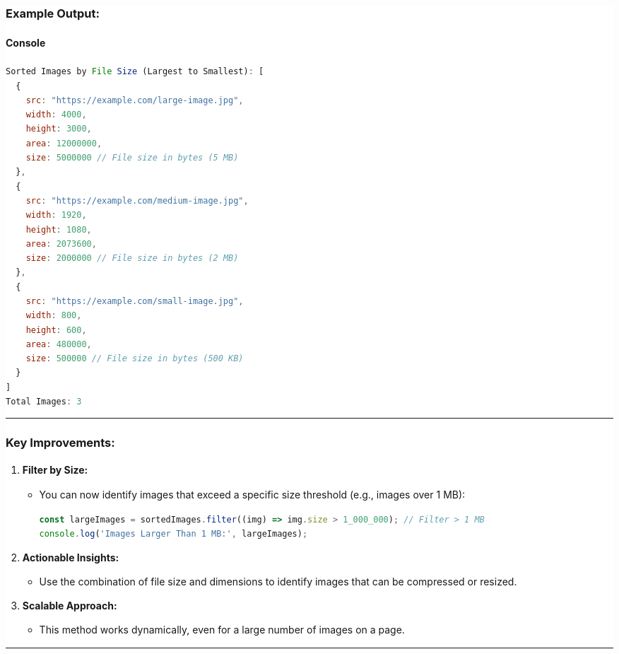 
### **Example Output:**

#### Console

```javascript
Sorted Images by File Size (Largest to Smallest): [
  {
    src: "https://example.com/large-image.jpg",
    width: 4000,
    height: 3000,
    area: 12000000,
    size: 5000000 // File size in bytes (5 MB)
  },
  {
    src: "https://example.com/medium-image.jpg",
    width: 1920,
    height: 1080,
    area: 2073600,
    size: 2000000 // File size in bytes (2 MB)
  },
  {
    src: "https://example.com/small-image.jpg",
    width: 800,
    height: 600,
    area: 480000,
    size: 500000 // File size in bytes (500 KB)
  }
]
Total Images: 3
```

---

### **Key Improvements:**

1. **Filter by Size:**

    - You can now identify images that exceed a specific size threshold (e.g., images over 1 MB):

        ```javascript
        const largeImages = sortedImages.filter((img) => img.size > 1_000_000); // Filter > 1 MB
        console.log('Images Larger Than 1 MB:', largeImages);
        ```

2. **Actionable Insights:**

    - Use the combination of file size and dimensions to identify images that can be compressed or resized.
3. **Scalable Approach:**

    - This method works dynamically, even for a large number of images on a page.

---
